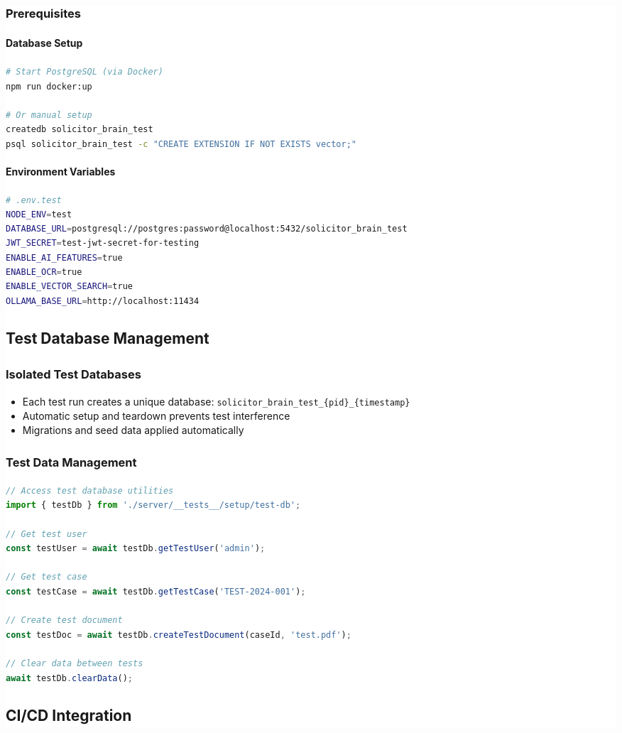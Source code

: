 ### Prerequisites

#### Database Setup
```bash
# Start PostgreSQL (via Docker)
npm run docker:up

# Or manual setup
createdb solicitor_brain_test
psql solicitor_brain_test -c "CREATE EXTENSION IF NOT EXISTS vector;"
```

#### Environment Variables
```bash
# .env.test
NODE_ENV=test
DATABASE_URL=postgresql://postgres:password@localhost:5432/solicitor_brain_test
JWT_SECRET=test-jwt-secret-for-testing
ENABLE_AI_FEATURES=true
ENABLE_OCR=true
ENABLE_VECTOR_SEARCH=true
OLLAMA_BASE_URL=http://localhost:11434
```

## Test Database Management

### Isolated Test Databases
- Each test run creates a unique database: `solicitor_brain_test_{pid}_{timestamp}`
- Automatic setup and teardown prevents test interference
- Migrations and seed data applied automatically

### Test Data Management
```javascript
// Access test database utilities
import { testDb } from './server/__tests__/setup/test-db';

// Get test user
const testUser = await testDb.getTestUser('admin');

// Get test case
const testCase = await testDb.getTestCase('TEST-2024-001');

// Create test document
const testDoc = await testDb.createTestDocument(caseId, 'test.pdf');

// Clear data between tests
await testDb.clearData();
```

## CI/CD Integration
